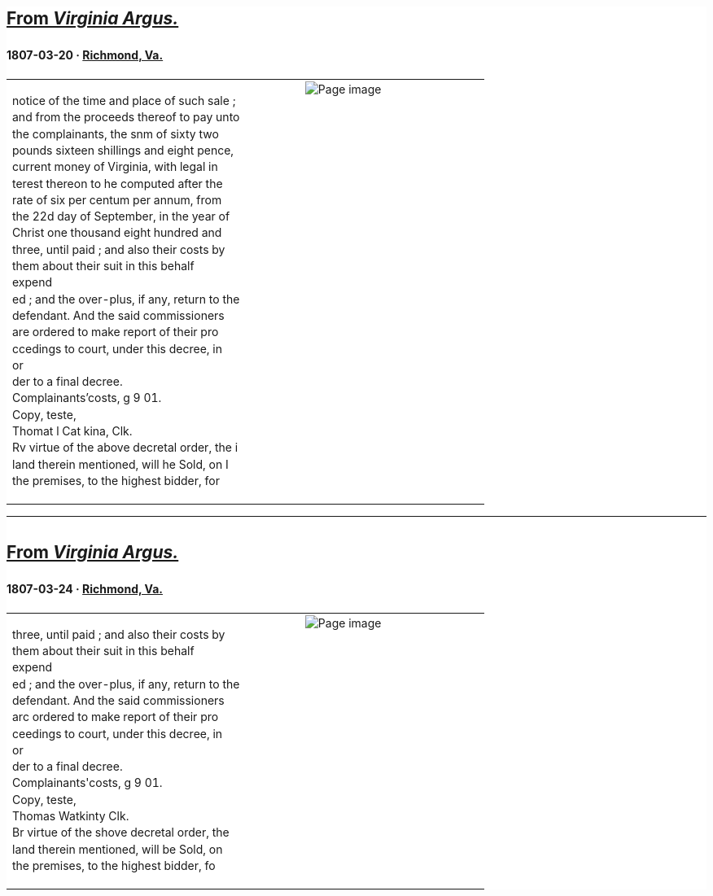 
## [From _Virginia Argus._](https://www.loc.gov/resource/sn84024710/1807-03-20/ed-1/?sp=4)

#### 1807-03-20 &middot; [Richmond, Va.](http://dbpedia.org/resource/Richmond%2C_Virginia)

<table style="width: 100%;"><tr><td style="width: 50%">

  
notice of the time and place of such sale ;  
and from the proceeds thereof to pay unto  
the complainants, the snm of sixty two  
pounds sixteen shillings and eight pence,  
current money of Virginia, with legal in­  
terest thereon to he computed after the  
rate of six per centum per annum, from  
the 22d day of September, in the year of  
Christ one thousand eight hundred and  
three, until paid ; and also their costs by  
them about their suit in this behalf expend­  
ed ; and the over-plus, if any, return to the  
defendant. And the said commissioners  
are ordered to make report of their pro­  
ccedings to court, under this decree, in or­  
der to a final decree.  
Complainants’costs, g 9 01.  
Copy, teste,  
Thomat l Cat kina, Clk.  
Rv virtue of the above decretal order, the i  
land therein mentioned, will he Sold, on I  
the premises, to the highest bidder, for 
</td><td style="width: 50%; max-height: 75%; margin: auto; display: block;">
<img alt="Page image" src="https://tile.loc.gov/image-services/iiif/service:ndnp:vi:batch_vi_otters_ver02:data:sn84024710:00414184200:1807032001:0095/pct:59.63337788810388,77.62908723646004,18.46476990643498,13.723014770862266/!600,600/0/default.jpg"/>
</td>
</tr></table>

---

## [From _Virginia Argus._](https://www.loc.gov/resource/sn84024710/1807-03-24/ed-1/?sp=4)

#### 1807-03-24 &middot; [Richmond, Va.](http://dbpedia.org/resource/Richmond%2C_Virginia)

<table style="width: 100%;"><tr><td style="width: 50%">

  
three, until paid ; and also their costs by  
them about their suit in this behalf expend­  
ed ; and the over-plus, if any, return to the  
defendant. And the said commissioners  
arc ordered to make report of their pro­  
ceedings to court, under this decree, in or­  
der to a final decree.  
Complainants&#x27;costs, g 9 01.  
Copy, teste,  
Thomas Watkinty Clk.  
Br virtue of the shove decretal order, the  
land therein mentioned, will be Sold, on  
the premises, to the highest bidder, fo
</td><td style="width: 50%; max-height: 75%; margin: auto; display: block;">
<img alt="Page image" src="https://tile.loc.gov/image-services/iiif/service:ndnp:vi:batch_vi_otters_ver02:data:sn84024710:00414184200:1807032401:0099/pct:41.25261755187512,82.80856423173803,17.666095564439367,8.488664987405542/!600,600/0/default.jpg"/>
</td>